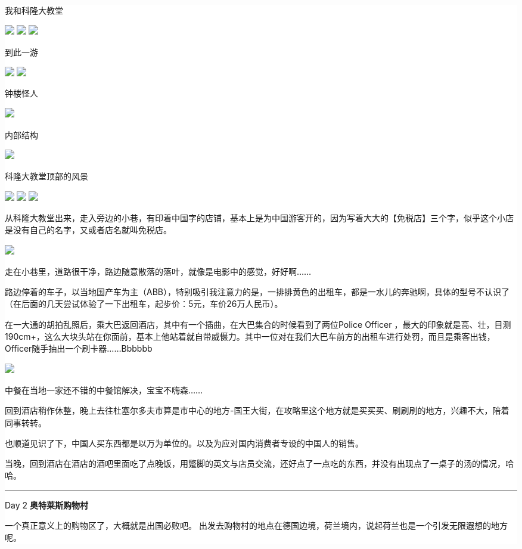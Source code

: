 我和科隆大教堂

![](http://pic.yupoo.com/peigen123_v/FlABlxxt/a7fmn.jpg)
![](http://pic.yupoo.com/peigen123_v/FlABltfV/g8Bcp.jpg)
![](http://pic.yupoo.com/peigen123_v/FlABkVzX/V10Tp.jpg)

到此一游

![](http://pic.yupoo.com/peigen123_v/FlABkLQA/qIVYi.jpg)
![](http://pic.yupoo.com/peigen123_v/FlABk7bG/15sqAn.jpg)

钟楼怪人

![](http://pic.yupoo.com/peigen123_v/FlABkECW/aj8AM.jpg)

内部结构

![](http://pic.yupoo.com/peigen123_v/FlABhH81/5rUs3.jpg)

科隆大教堂顶部的风景

![](http://pic.yupoo.com/peigen123_v/FlABhVpG/2deca.jpg)
![](http://pic.yupoo.com/peigen123_v/FlABhqvU/yYQDm.jpg)
![](http://pic.yupoo.com/peigen123_v/FlABfIhf/TK8JD.jpg)

从科隆大教堂出来，走入旁边的小巷，有印着中国字的店铺，基本上是为中国游客开的，因为写着大大的【免税店】三个字，似乎这个小店是没有自己的名字，又或者店名就叫免税店。

![](http://pic.yupoo.com/peigen123_v/FlABgCsH/UQjQI.jpg)

走在小巷里，道路很干净，路边随意散落的落叶，就像是电影中的感觉，好好啊……

路边停着的车子，以当地国产车为主（ABB），特别吸引我注意力的是，一排排黄色的出租车，都是一水儿的奔驰啊，具体的型号不认识了（在后面的几天尝试体验了一下出租车，起步价：5元，车价26万人民币）。

在一大通的胡拍乱照后，乘大巴返回酒店，其中有一个插曲，在大巴集合的时候看到了两位Police Officer ，最大的印象就是高、壮，目测190cm+，这么大块头站在你面前，基本上他站着就自带威慑力。其中一位对在我们大巴车前方的出租车进行处罚，而且是乘客出钱，Officer随手抽出一个刷卡器……Bbbbbb

![](http://pic.yupoo.com/peigen123_v/FlABead1/qblvY.jpg)

中餐在当地一家还不错的中餐馆解决，宝宝不嗨森……

回到酒店稍作休整，晚上去往杜塞尔多夫市算是市中心的地方-国王大街，在攻略里这个地方就是买买买、刷刷刷的地方，兴趣不大，陪着同事转转。

也顺道见识了下，中国人买东西都是以万为单位的。以及为应对国内消费者专设的中国人的销售。

当晚，回到酒店在酒店的酒吧里面吃了点晚饭，用蹩脚的英文与店员交流，还好点了一点吃的东西，并没有出现点了一桌子的汤的情况，哈哈。



---
Day 2
**奥特莱斯购物村**

一个真正意义上的购物区了，大概就是出国必败吧。
出发去购物村的地点在德国边境，荷兰境内，说起荷兰也是一个引发无限遐想的地方呢。
